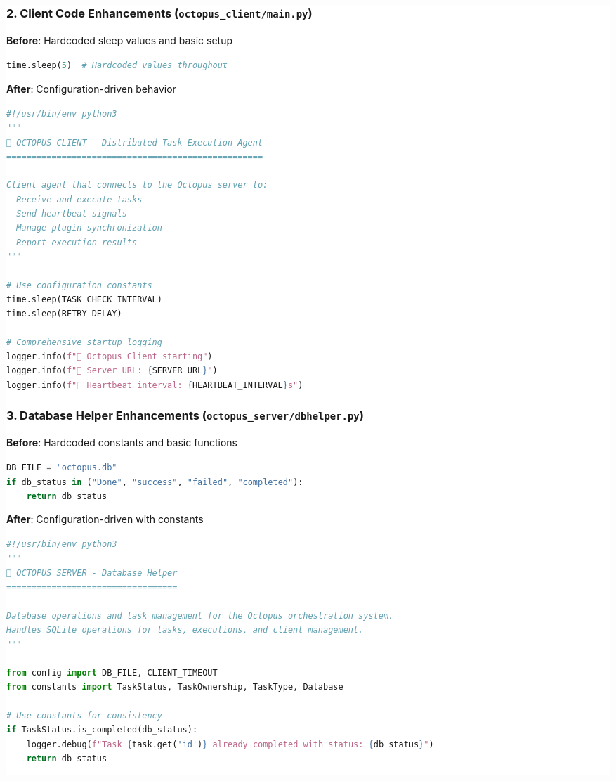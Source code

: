 ### 2. **Client Code Enhancements** (`octopus_client/main.py`)

**Before**: Hardcoded sleep values and basic setup
```python
time.sleep(5)  # Hardcoded values throughout
```

**After**: Configuration-driven behavior
```python
#!/usr/bin/env python3
"""
🐙 OCTOPUS CLIENT - Distributed Task Execution Agent
===================================================

Client agent that connects to the Octopus server to:
- Receive and execute tasks
- Send heartbeat signals
- Manage plugin synchronization
- Report execution results
"""

# Use configuration constants
time.sleep(TASK_CHECK_INTERVAL)
time.sleep(RETRY_DELAY)

# Comprehensive startup logging
logger.info(f"🐙 Octopus Client starting")
logger.info(f"🔗 Server URL: {SERVER_URL}")
logger.info(f"💓 Heartbeat interval: {HEARTBEAT_INTERVAL}s")
```

### 3. **Database Helper Enhancements** (`octopus_server/dbhelper.py`)

**Before**: Hardcoded constants and basic functions
```python
DB_FILE = "octopus.db"
if db_status in ("Done", "success", "failed", "completed"):
    return db_status
```

**After**: Configuration-driven with constants
```python
#!/usr/bin/env python3
"""
🐙 OCTOPUS SERVER - Database Helper
==================================

Database operations and task management for the Octopus orchestration system.
Handles SQLite operations for tasks, executions, and client management.
"""

from config import DB_FILE, CLIENT_TIMEOUT
from constants import TaskStatus, TaskOwnership, TaskType, Database

# Use constants for consistency
if TaskStatus.is_completed(db_status):
    logger.debug(f"Task {task.get('id')} already completed with status: {db_status}")
    return db_status
```

---